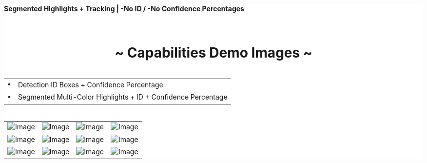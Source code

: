<strong>
Segmented Highlights + Tracking | -No ID / -No Confidence Percentages
</strong><br>
<video src="https://github.com/user-attachments/assets/5ed5b57c-8c9b-4578-aee7-9ed80c9ff8e5" width="500" controls></video>

</td>

</tr>

</table>

<br>

<div align="center">

# ~ Capabilities Demo Images ~

<div align="center">

<table style="display:inline-block; text-align:left; border-collapse:collapse;">
<tr><td style="padding:0 .5em;">•</td><td>Detection ID Boxes + Confidence Percentage</td></tr>
<tr><td style="padding:0 .5em;">•</td><td>Segmented Multi-Color Highlights + ID + Confidence Percentage</td></tr>
</table>

</div>

<table align="center" cellpadding="5">


<tr>
  <td align="center"><img src="https://github.com/user-attachments/assets/db45bc31-3b7d-4001-b868-eb37589de66c" width="300" alt="Image"></td>
  <td align="center"><img src="https://github.com/user-attachments/assets/84fac12c-2ddd-4d2e-8f5c-3a92dd8661b7" width="300" alt="Image"></td>
  <td align="center"><img src="https://github.com/user-attachments/assets/c8f90d41-beab-4ac8-ae62-df0c4814c3d6" width="300" alt="Image"></td>
  <td align="center"><img src="https://github.com/user-attachments/assets/655da834-ef00-4de3-879a-8db7011dd608" width="300" alt="Image"></td>
</tr>


<tr>
<td align="center"><img src="https://github.com/user-attachments/assets/f73edeb5-59c3-4e39-9cd9-f6f5b57a41bd" width="300" alt="Image"></td>
<td align="center"><img src="https://github.com/user-attachments/assets/3ce4e76b-e196-487a-b508-db475ee9140d" width="300" alt="Image"></td>
<td align="center"><img src="https://github.com/user-attachments/assets/5a62471c-9204-4f3f-bdda-b751f011528a" width="300" alt="Image"></td>
<td align="center"><img src="https://github.com/user-attachments/assets/ea9e269f-3413-4469-8c4a-e79eaec13953" width="300" alt="Image"></td>
</tr>


<tr>
<td align="center"><img src="https://github.com/user-attachments/assets/274164d5-7673-4791-9953-96d3191ce615" width="300" alt="Image"></td>
<td align="center"><img src="https://github.com/user-attachments/assets/3742682a-6631-43bd-8de3-927b5f3f7221" width="300" alt="Image"></td>
<td align="center"><img src="https://github.com/user-attachments/assets/61c22df5-99ee-469c-9ebd-6f8dbf11a010" width="300" alt="Image"></td>
<td align="center"><img src="https://github.com/user-attachments/assets/60729b9f-65cb-4d70-b00d-c4a92807f9c2" width="300" alt="Image"></td>
</tr>
